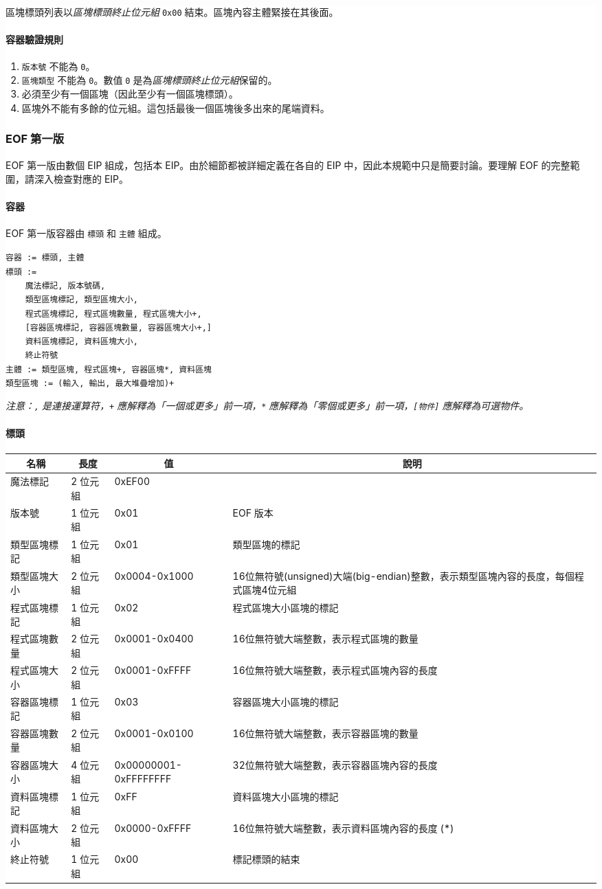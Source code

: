 區塊標頭列表以*區塊標頭終止位元組* `0x00` 結束。區塊內容主體緊接在其後面。

#### 容器驗證規則

1. `版本號` 不能為 `0`。
2. `區塊類型` 不能為 `0`。數值 `0` 是為*區塊標頭終止位元組*保留的。
3. 必須至少有一個區塊（因此至少有一個區塊標頭）。
4. 區塊外不能有多餘的位元組。這包括最後一個區塊後多出來的尾端資料。

### EOF 第一版

EOF 第一版由數個 EIP 組成，包括本 EIP。由於細節都被詳細定義在各自的 EIP 中，因此本規範中只是簡要討論。要理解 EOF 的完整範圍，請深入檢查對應的 EIP。

#### 容器

EOF 第一版容器由 `標頭` 和 `主體` 組成。

```console
容器 := 標頭, 主體
標頭 := 
    魔法標記, 版本號碼, 
    類型區塊標記, 類型區塊大小, 
    程式區塊標記, 程式區塊數量, 程式區塊大小+,
    [容器區塊標記, 容器區塊數量, 容器區塊大小+,]
    資料區塊標記, 資料區塊大小,
    終止符號
主體 := 類型區塊, 程式區塊+, 容器區塊*, 資料區塊
類型區塊 := (輸入, 輸出, 最大堆疊增加)+
```

*注意：`,` 是連接運算符，`+` 應解釋為「一個或更多」前一項，`*` 應解釋為「零個或更多」前一項，`[物件]` 應解釋為可選物件。*

#### 標頭

| 名稱 | 長度 | 值 | 說明 |
|------------------------|---------|-----------------------|--------------------------------------------------------------------------------------------------------------|
| 魔法標記 | 2 位元組 | 0xEF00 | |
| 版本號 | 1 位元組 | 0x01 | EOF 版本 |
| 類型區塊標記 | 1 位元組 | 0x01 | 類型區塊的標記 |
| 類型區塊大小 | 2 位元組 | 0x0004-0x1000 | 16位無符號(unsigned)大端(big-endian)整數，表示類型區塊內容的長度，每個程式區塊4位元組 |
| 程式區塊標記 | 1 位元組 | 0x02 | 程式區塊大小區塊的標記 |
| 程式區塊數量 | 2 位元組 | 0x0001-0x0400 | 16位無符號大端整數，表示程式區塊的數量 |
| 程式區塊大小 | 2 位元組 | 0x0001-0xFFFF | 16位無符號大端整數，表示程式區塊內容的長度 |
| 容器區塊標記 | 1 位元組 | 0x03 | 容器區塊大小區塊的標記 |
| 容器區塊數量 | 2 位元組 | 0x0001-0x0100 | 16位無符號大端整數，表示容器區塊的數量 |
| 容器區塊大小 | 4 位元組 | 0x00000001-0xFFFFFFFF | 32位無符號大端整數，表示容器區塊內容的長度 |
| 資料區塊標記 | 1 位元組 | 0xFF | 資料區塊大小區塊的標記 |
| 資料區塊大小 | 2 位元組 | 0x0000-0xFFFF | 16位無符號大端整數，表示資料區塊內容的長度 (*) |
| 終止符號 | 1 位元組 | 0x00 | 標記標頭的結束 |

